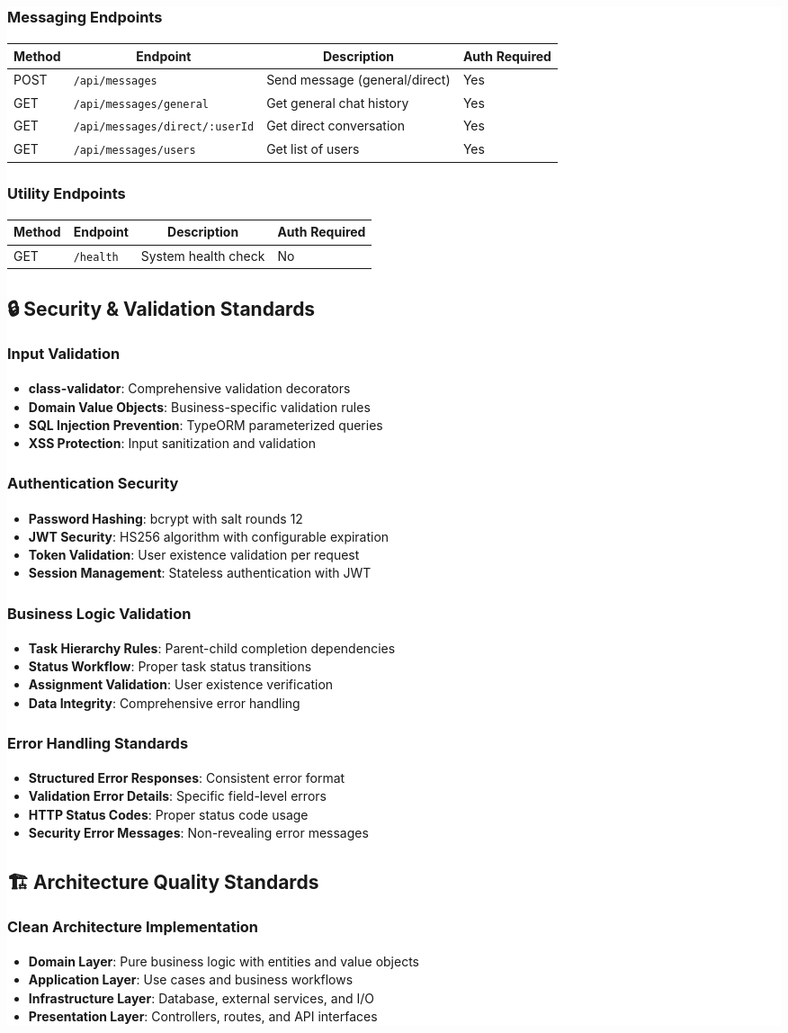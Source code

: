 ### **Messaging Endpoints**
| Method | Endpoint | Description | Auth Required |
|--------|----------|-------------|---------------|
| POST | `/api/messages` | Send message (general/direct) | Yes |
| GET | `/api/messages/general` | Get general chat history | Yes |
| GET | `/api/messages/direct/:userId` | Get direct conversation | Yes |
| GET | `/api/messages/users` | Get list of users | Yes |

### **Utility Endpoints**
| Method | Endpoint | Description | Auth Required |
|--------|----------|-------------|---------------|
| GET | `/health` | System health check | No |

## 🔒 Security & Validation Standards

### **Input Validation**
- **class-validator**: Comprehensive validation decorators
- **Domain Value Objects**: Business-specific validation rules
- **SQL Injection Prevention**: TypeORM parameterized queries
- **XSS Protection**: Input sanitization and validation

### **Authentication Security**
- **Password Hashing**: bcrypt with salt rounds 12
- **JWT Security**: HS256 algorithm with configurable expiration
- **Token Validation**: User existence validation per request
- **Session Management**: Stateless authentication with JWT

### **Business Logic Validation**
- **Task Hierarchy Rules**: Parent-child completion dependencies
- **Status Workflow**: Proper task status transitions
- **Assignment Validation**: User existence verification
- **Data Integrity**: Comprehensive error handling

### **Error Handling Standards**
- **Structured Error Responses**: Consistent error format
- **Validation Error Details**: Specific field-level errors
- **HTTP Status Codes**: Proper status code usage
- **Security Error Messages**: Non-revealing error messages

## 🏗️ Architecture Quality Standards

### **Clean Architecture Implementation**
- **Domain Layer**: Pure business logic with entities and value objects
- **Application Layer**: Use cases and business workflows
- **Infrastructure Layer**: Database, external services, and I/O
- **Presentation Layer**: Controllers, routes, and API interfaces
